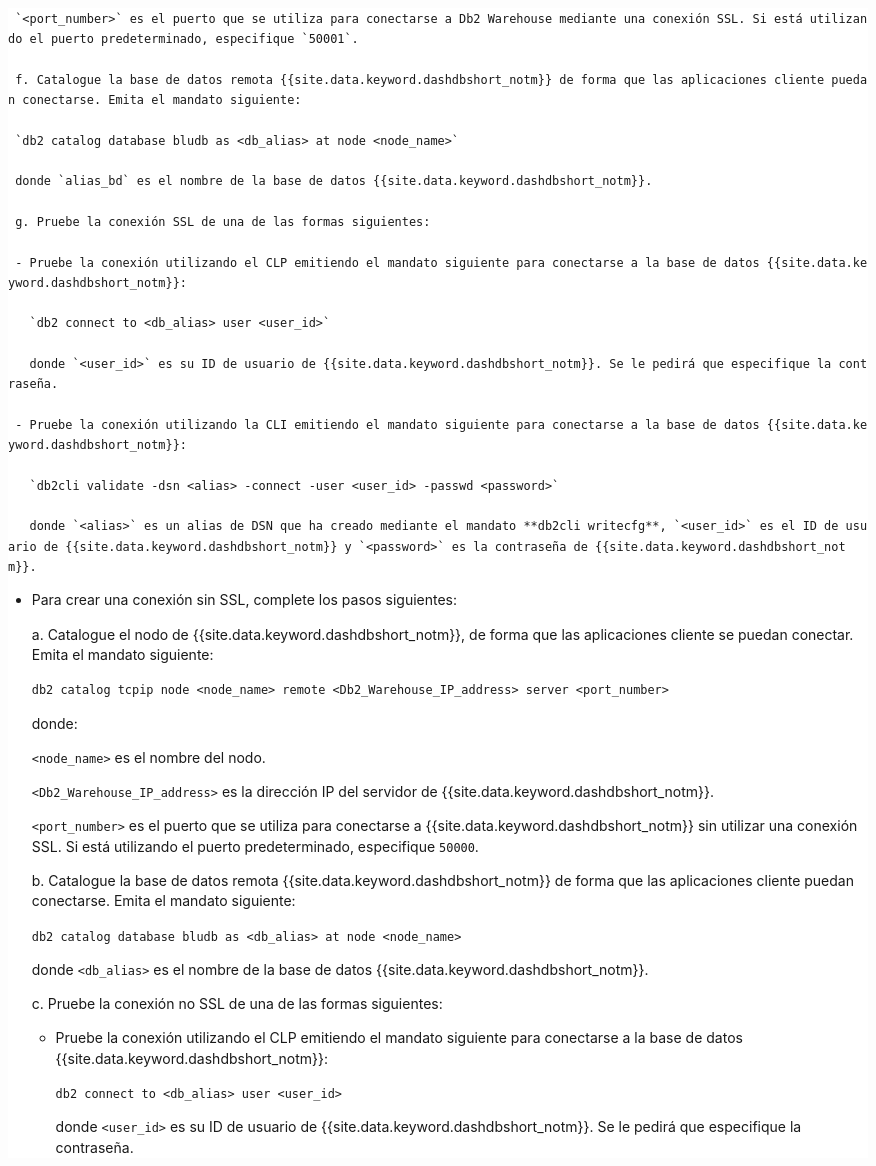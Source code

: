      `<port_number>` es el puerto que se utiliza para conectarse a Db2 Warehouse mediante una conexión SSL. Si está utilizando el puerto predeterminado, especifique `50001`.
            
     f. Catalogue la base de datos remota {{site.data.keyword.dashdbshort_notm}} de forma que las aplicaciones cliente puedan conectarse. Emita el mandato siguiente:

     `db2 catalog database bludb as <db_alias> at node <node_name>`

     donde `alias_bd` es el nombre de la base de datos {{site.data.keyword.dashdbshort_notm}}.
            
     g. Pruebe la conexión SSL de una de las formas siguientes:
                
     - Pruebe la conexión utilizando el CLP emitiendo el mandato siguiente para conectarse a la base de datos {{site.data.keyword.dashdbshort_notm}}:

       `db2 connect to <db_alias> user <user_id>`

       donde `<user_id>` es su ID de usuario de {{site.data.keyword.dashdbshort_notm}}. Se le pedirá que especifique la contraseña.
                
     - Pruebe la conexión utilizando la CLI emitiendo el mandato siguiente para conectarse a la base de datos {{site.data.keyword.dashdbshort_notm}}:

       `db2cli validate -dsn <alias> -connect -user <user_id> -passwd <password>`

       donde `<alias>` es un alias de DSN que ha creado mediante el mandato **db2cli writecfg**, `<user_id>` es el ID de usuario de {{site.data.keyword.dashdbshort_notm}} y `<password>` es la contraseña de {{site.data.keyword.dashdbshort_notm}}.
        
   - Para crear una conexión sin SSL, complete los pasos siguientes:

     a. Catalogue el nodo de {{site.data.keyword.dashdbshort_notm}}, de forma que las aplicaciones cliente se puedan conectar. Emita el mandato siguiente:

     `db2 catalog tcpip node <node_name> remote <Db2_Warehouse_IP_address> server <port_number>`

     donde:
                
     `<node_name>` es el nombre del nodo.

     `<Db2_Warehouse_IP_address>` es la dirección IP del servidor de {{site.data.keyword.dashdbshort_notm}}.

     `<port_number>` es el puerto que se utiliza para conectarse a {{site.data.keyword.dashdbshort_notm}} sin utilizar una conexión SSL. Si está utilizando el puerto predeterminado, especifique `50000`.
            
     b. Catalogue la base de datos remota {{site.data.keyword.dashdbshort_notm}} de forma que las aplicaciones cliente puedan conectarse. Emita el mandato siguiente:

     `db2 catalog database bludb as <db_alias> at node <node_name>`

     donde `<db_alias>` es el nombre de la base de datos {{site.data.keyword.dashdbshort_notm}}.

     c. Pruebe la conexión no SSL de una de las formas siguientes:

     - Pruebe la conexión utilizando el CLP emitiendo el mandato siguiente para conectarse a la base de datos {{site.data.keyword.dashdbshort_notm}}:

       `db2 connect to <db_alias> user <user_id>`

       donde `<user_id>` es su ID de usuario de {{site.data.keyword.dashdbshort_notm}}. Se le pedirá que especifique la contraseña.
                